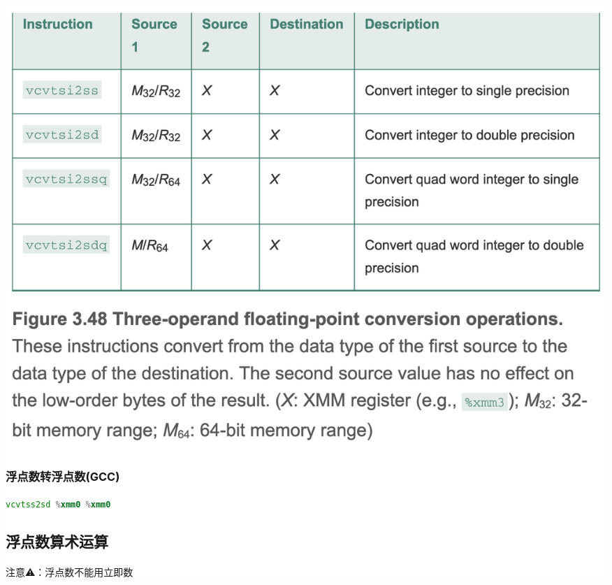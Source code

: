 ![整数转浮点数](vcvt.png)

### 浮点数转浮点数(GCC)

```asm
vcvtss2sd %xmm0 %xmm0
```

## 浮点数算术运算

注意⚠️：浮点数不能用立即数
